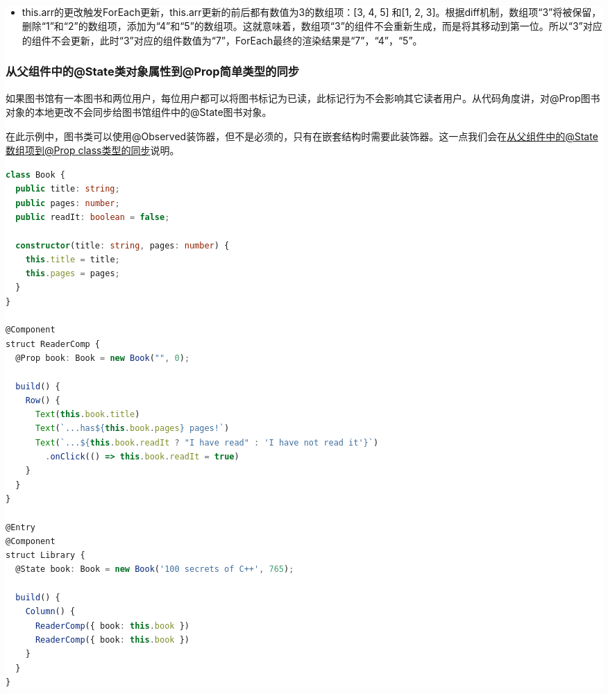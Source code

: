 
- this.arr的更改触发ForEach更新，this.arr更新的前后都有数值为3的数组项：[3, 4, 5] 和[1, 2, 3]。根据diff机制，数组项“3”将被保留，删除“1”和“2”的数组项，添加为“4”和“5”的数组项。这就意味着，数组项“3”的组件不会重新生成，而是将其移动到第一位。所以“3”对应的组件不会更新，此时“3”对应的组件数值为“7”，ForEach最终的渲染结果是“7”，“4”，“5”。


### 从父组件中的\@State类对象属性到\@Prop简单类型的同步

如果图书馆有一本图书和两位用户，每位用户都可以将图书标记为已读，此标记行为不会影响其它读者用户。从代码角度讲，对\@Prop图书对象的本地更改不会同步给图书馆组件中的\@State图书对象。

在此示例中，图书类可以使用\@Observed装饰器，但不是必须的，只有在嵌套结构时需要此装饰器。这一点我们会在[从父组件中的@State数组项到@Prop class类型的同步](#从父组件中的state数组项到prop-class类型的同步)说明。


```ts
class Book {
  public title: string;
  public pages: number;
  public readIt: boolean = false;

  constructor(title: string, pages: number) {
    this.title = title;
    this.pages = pages;
  }
}

@Component
struct ReaderComp {
  @Prop book: Book = new Book("", 0);

  build() {
    Row() {
      Text(this.book.title)
      Text(`...has${this.book.pages} pages!`)
      Text(`...${this.book.readIt ? "I have read" : 'I have not read it'}`)
        .onClick(() => this.book.readIt = true)
    }
  }
}

@Entry
@Component
struct Library {
  @State book: Book = new Book('100 secrets of C++', 765);

  build() {
    Column() {
      ReaderComp({ book: this.book })
      ReaderComp({ book: this.book })
    }
  }
}
```
